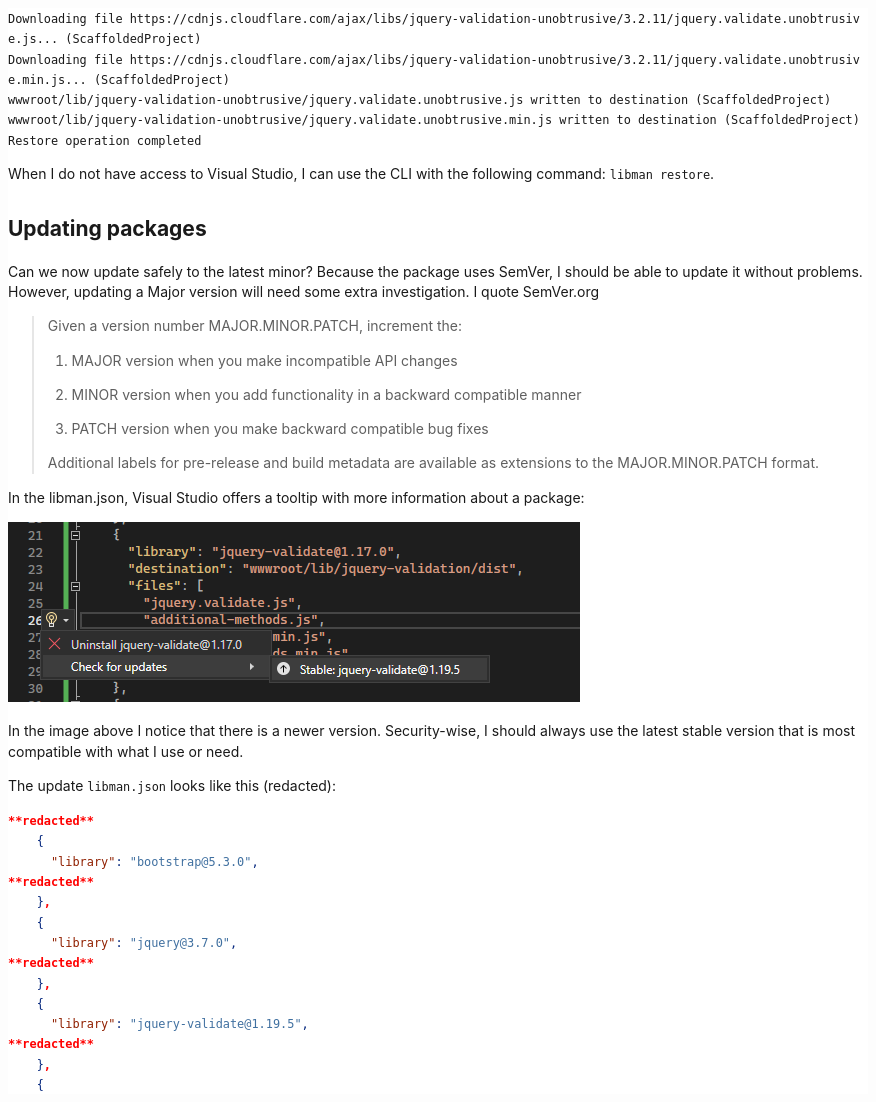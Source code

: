 ```plaintext
Downloading file https://cdnjs.cloudflare.com/ajax/libs/jquery-validation-unobtrusive/3.2.11/jquery.validate.unobtrusive.js... (ScaffoldedProject)
Downloading file https://cdnjs.cloudflare.com/ajax/libs/jquery-validation-unobtrusive/3.2.11/jquery.validate.unobtrusive.min.js... (ScaffoldedProject)
wwwroot/lib/jquery-validation-unobtrusive/jquery.validate.unobtrusive.js written to destination (ScaffoldedProject)
wwwroot/lib/jquery-validation-unobtrusive/jquery.validate.unobtrusive.min.js written to destination (ScaffoldedProject)
Restore operation completed
```

When I do not have access to Visual Studio, I can use the CLI with the following command: `libman restore`.

## Updating packages

Can we now update safely to the latest minor? Because the package uses SemVer, I should be able to update it without problems. However, updating a Major version will need some extra investigation. I quote SemVer.org

> Given a version number MAJOR.MINOR.PATCH, increment the:
> 
> 1. MAJOR version when you make incompatible API changes
>     
> 2. MINOR version when you add functionality in a backward compatible manner
>     
> 3. PATCH version when you make backward compatible bug fixes
>     
> 
> Additional labels for pre-release and build metadata are available as extensions to the MAJOR.MINOR.PATCH format.

In the libman.json, Visual Studio offers a tooltip with more information about a package:

![jquery_validate_version_update_prompt.png](../assets/images/blog/2023-07-16-upgrade-your-client-side-script-approach-in-a-basic-dotnet-aspnet-core-mvc-app/jquery_validate_version_update_prompt.png)

In the image above I notice that there is a newer version. Security-wise, I should always use the latest stable version that is most compatible with what I use or need.

The update `libman.json` looks like this (redacted):

```json
**redacted**
    {
      "library": "bootstrap@5.3.0",
**redacted**
    },
    {
      "library": "jquery@3.7.0",
**redacted**
    },
    {
      "library": "jquery-validate@1.19.5",
**redacted**
    },
    {
```
